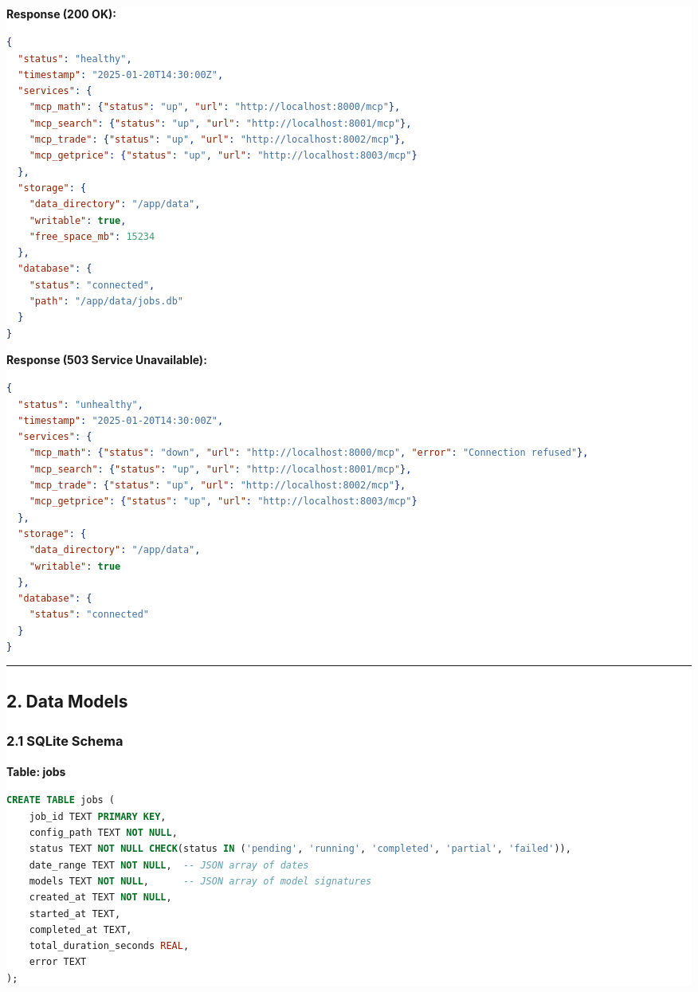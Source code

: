 **Response (200 OK):**
```json
{
  "status": "healthy",
  "timestamp": "2025-01-20T14:30:00Z",
  "services": {
    "mcp_math": {"status": "up", "url": "http://localhost:8000/mcp"},
    "mcp_search": {"status": "up", "url": "http://localhost:8001/mcp"},
    "mcp_trade": {"status": "up", "url": "http://localhost:8002/mcp"},
    "mcp_getprice": {"status": "up", "url": "http://localhost:8003/mcp"}
  },
  "storage": {
    "data_directory": "/app/data",
    "writable": true,
    "free_space_mb": 15234
  },
  "database": {
    "status": "connected",
    "path": "/app/data/jobs.db"
  }
}
```

**Response (503 Service Unavailable):**
```json
{
  "status": "unhealthy",
  "timestamp": "2025-01-20T14:30:00Z",
  "services": {
    "mcp_math": {"status": "down", "url": "http://localhost:8000/mcp", "error": "Connection refused"},
    "mcp_search": {"status": "up", "url": "http://localhost:8001/mcp"},
    "mcp_trade": {"status": "up", "url": "http://localhost:8002/mcp"},
    "mcp_getprice": {"status": "up", "url": "http://localhost:8003/mcp"}
  },
  "storage": {
    "data_directory": "/app/data",
    "writable": true
  },
  "database": {
    "status": "connected"
  }
}
```

---

## 2. Data Models

### 2.1 SQLite Schema

**Table: jobs**
```sql
CREATE TABLE jobs (
    job_id TEXT PRIMARY KEY,
    config_path TEXT NOT NULL,
    status TEXT NOT NULL CHECK(status IN ('pending', 'running', 'completed', 'partial', 'failed')),
    date_range TEXT NOT NULL,  -- JSON array of dates
    models TEXT NOT NULL,      -- JSON array of model signatures
    created_at TEXT NOT NULL,
    started_at TEXT,
    completed_at TEXT,
    total_duration_seconds REAL,
    error TEXT
);
```